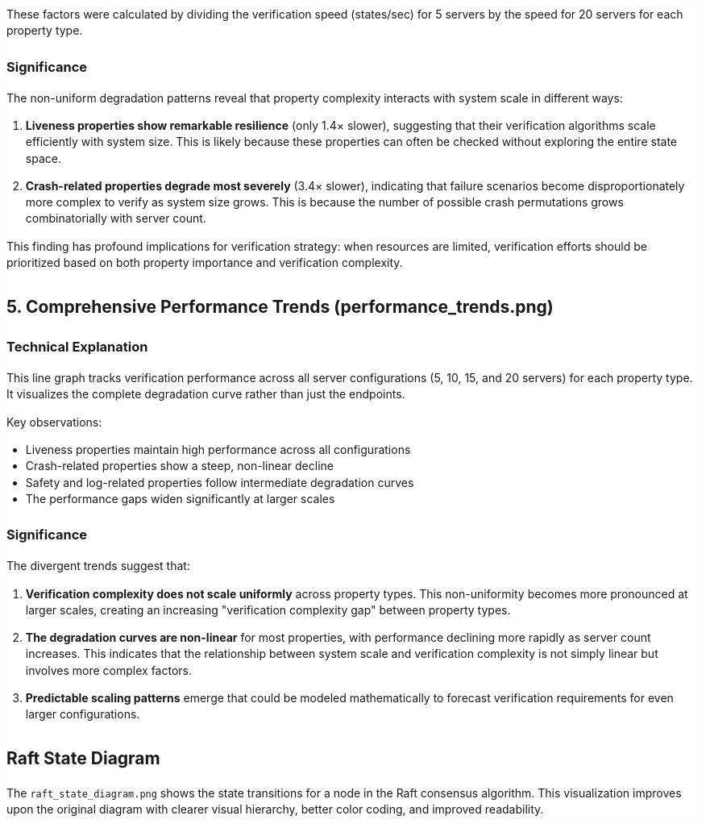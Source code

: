 These factors were calculated by dividing the verification speed (states/sec) for 5 servers by the speed for 20 servers for each property type.

### Significance

The non-uniform degradation patterns reveal that property complexity interacts with system scale in different ways:

1. **Liveness properties show remarkable resilience** (only 1.4× slower), suggesting that their verification algorithms scale efficiently with system size. This is likely because these properties can often be checked without exploring the entire state space.

2. **Crash-related properties degrade most severely** (3.4× slower), indicating that failure scenarios become disproportionately more complex to verify as system size grows. This is because the number of possible crash permutations grows combinatorially with server count.

This finding has profound implications for verification strategy: when resources are limited, verification efforts should be prioritized based on both property importance and verification complexity.

## 5. Comprehensive Performance Trends (performance_trends.png)

### Technical Explanation

This line graph tracks verification performance across all server configurations (5, 10, 15, and 20 servers) for each property type. It visualizes the complete degradation curve rather than just the endpoints.

Key observations:

- Liveness properties maintain high performance across all configurations
- Crash-related properties show a steep, non-linear decline
- Safety and log-related properties follow intermediate degradation curves
- The performance gaps widen significantly at larger scales

### Significance

The divergent trends suggest that:

1. **Verification complexity does not scale uniformly** across property types. This non-uniformity becomes more pronounced at larger scales, creating an increasing "verification complexity gap" between property types.

2. **The degradation curves are non-linear** for most properties, with performance declining more rapidly as server count increases. This indicates that the relationship between system scale and verification complexity is not simply linear but involves more complex factors.

3. **Predictable scaling patterns** emerge that could be modeled mathematically to forecast verification requirements for even larger configurations.

## Raft State Diagram

The `raft_state_diagram.png` shows the state transitions for a node in the Raft consensus algorithm. This visualization improves upon the original diagram with clearer visual hierarchy, better color coding, and improved readability.
